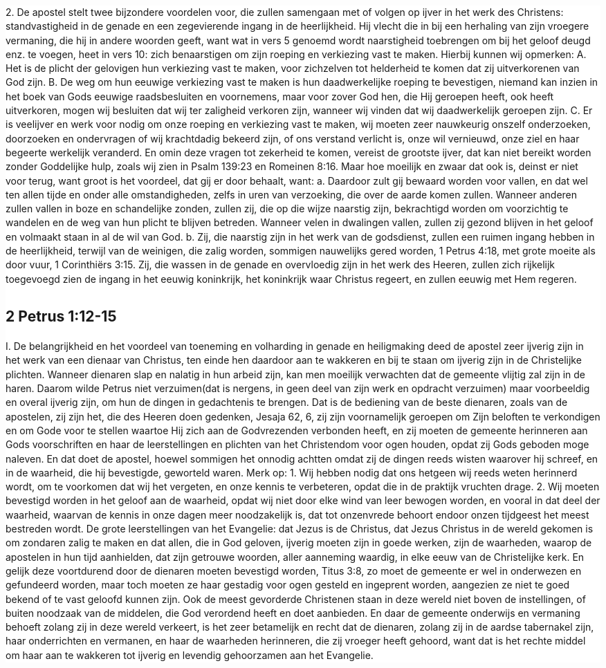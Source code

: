 2\. De apostel stelt twee bijzondere voordelen voor, die zullen samengaan met of volgen op ijver in het werk des Christens: standvastigheid in de genade en een zegevierende ingang in de heerlijkheid. Hij vlecht die in bij een herhaling van zijn vroegere vermaning, die hij in andere woorden geeft, want wat in vers 5 genoemd wordt naarstigheid toebrengen om bij het geloof deugd enz. te voegen, heet in vers 10: zich benaarstigen om zijn roeping en verkiezing vast te maken. 
Hierbij kunnen wij opmerken: 
A. Het is de plicht der gelovigen hun verkiezing vast te maken, voor zichzelven tot helderheid te komen dat zij uitverkorenen van God zijn. 
B. De weg om hun eeuwige verkiezing vast te maken is hun daadwerkelijke roeping te bevestigen, niemand kan inzien in het boek van Gods eeuwige raadsbesluiten en voornemens, maar voor zover God hen, die Hij geroepen heeft, ook heeft uitverkoren, mogen wij besluiten dat wij ter zaligheid verkoren zijn, wanneer wij vinden dat wij daadwerkelijk geroepen zijn. 
C. Er is veelijver en werk voor nodig om onze roeping en verkiezing vast te maken, wij moeten zeer nauwkeurig onszelf onderzoeken, doorzoeken en ondervragen of wij krachtdadig bekeerd zijn, of ons verstand verlicht is, onze wil vernieuwd, onze ziel en haar begeerte werkelijk veranderd. En omin deze vragen tot zekerheid te komen, vereist de grootste ijver, dat kan niet bereikt worden zonder Goddelijke hulp, zoals wij zien in Psalm 139:23 en Romeinen 8:16. Maar hoe moeilijk en zwaar dat ook is, deinst er niet voor terug, want groot is het voordeel, dat gij er door behaalt, want: a. Daardoor zult gij bewaard worden voor vallen, en dat wel ten allen tijde en onder alle omstandigheden, zelfs in uren van verzoeking, die over de aarde komen zullen. Wanneer anderen zullen vallen in boze en schandelijke zonden, zullen zij, die op die wijze naarstig zijn, bekrachtigd worden om voorzichtig te wandelen en de weg van hun plicht te blijven betreden. Wanneer velen in dwalingen vallen, zullen zij gezond blijven in het geloof en volmaakt staan in al de wil van God. b. Zij, die naarstig zijn in het werk van de godsdienst, zullen een ruimen ingang hebben in de heerlijkheid, terwijl van de weinigen, die zalig worden, sommigen nauwelijks gered worden, 1 Petrus  4:18, met grote moeite als door vuur, 1 Corinthiërs 3:15. Zij, die wassen in de genade en overvloedig zijn in het werk des Heeren, zullen zich rijkelijk toegevoegd zien de ingang in het eeuwig koninkrijk, het koninkrijk waar Christus regeert, en zullen eeuwig met Hem regeren. 

## 2 Petrus 1:12-15 

I. De belangrijkheid en het voordeel van toeneming en volharding in genade en heiligmaking deed de apostel zeer ijverig zijn in het werk van een dienaar van Christus, ten einde hen daardoor aan te wakkeren en bij te staan om ijverig zijn in de Christelijke plichten. Wanneer dienaren slap en nalatig in hun arbeid zijn, kan men moeilijk verwachten dat de gemeente vlijtig zal zijn in de haren. Daarom wilde Petrus niet verzuimen(dat is nergens, in geen deel van zijn werk en opdracht verzuimen) maar voorbeeldig en overal ijverig zijn, om hun de dingen in gedachtenis te brengen. Dat is de bediening van de beste dienaren, zoals van de apostelen, zij zijn het, die des Heeren doen gedenken, Jesaja 62, 6, zij zijn voornamelijk geroepen om Zijn beloften te verkondigen en om Gode voor te stellen waartoe Hij zich aan de Godvrezenden verbonden heeft, en zij moeten de gemeente herinneren aan Gods voorschriften en haar de leerstellingen en plichten van het Christendom voor ogen houden, opdat zij Gods geboden moge naleven. En dat doet de apostel, hoewel sommigen het onnodig achtten omdat zij de dingen reeds wisten waarover hij schreef, en in de waarheid, die hij bevestigde, geworteld waren. 
Merk op:
1\. Wij hebben nodig dat ons hetgeen wij reeds weten herinnerd wordt, om te voorkomen dat wij het vergeten, en onze kennis te verbeteren, opdat die in de praktijk vruchten drage. 
2\. Wij moeten bevestigd worden in het geloof aan de waarheid, opdat wij niet door elke wind van leer bewogen worden, en vooral in dat deel der waarheid, waarvan de kennis in onze dagen meer noodzakelijk is, dat tot onzenvrede behoort endoor onzen tijdgeest het meest bestreden wordt. De grote leerstellingen van het Evangelie: dat Jezus is de Christus, dat Jezus Christus in de wereld gekomen is om zondaren zalig te maken en dat allen, die in God geloven, ijverig moeten zijn in goede werken, zijn de waarheden, waarop de apostelen in hun tijd aanhielden, dat zijn getrouwe woorden, aller aanneming waardig, in elke eeuw van de Christelijke kerk. En gelijk deze voortdurend door de dienaren moeten bevestigd worden, Titus 3:8, zo moet de gemeente er wel in onderwezen en gefundeerd worden, maar toch moeten ze haar gestadig voor ogen gesteld en ingeprent worden, aangezien ze niet te goed bekend of te vast geloofd kunnen zijn. Ook de meest gevorderde Christenen staan in deze wereld niet boven de instellingen, of buiten noodzaak van de middelen, die God verordend heeft en doet aanbieden. En daar de gemeente onderwijs en vermaning behoeft zolang zij in deze wereld verkeert, is het zeer betamelijk en recht dat de dienaren, zolang zij in de aardse tabernakel zijn, haar onderrichten en vermanen, en haar de waarheden herinneren, die zij vroeger heeft gehoord, want dat is het rechte middel om haar aan te wakkeren tot ijverig en levendig gehoorzamen aan het Evangelie. 
